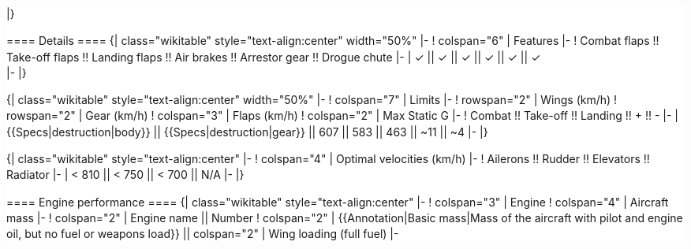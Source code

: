 |}

==== Details ====
{| class="wikitable" style="text-align:center" width="50%"
|-
! colspan="6" | Features
|-
! Combat flaps !! Take-off flaps !! Landing flaps !! Air brakes !! Arrestor gear !! Drogue chute
|-
| ✓ || ✓ || ✓ || ✓ || ✓ || ✓     
|-
|}

{| class="wikitable" style="text-align:center" width="50%"
|-
! colspan="7" | Limits
|-
! rowspan="2" | Wings (km/h)
! rowspan="2" | Gear (km/h)
! colspan="3" | Flaps (km/h)
! colspan="2" | Max Static G
|-
! Combat !! Take-off !! Landing !! + !! -
|-
| {{Specs|destruction|body}} || {{Specs|destruction|gear}} || 607 || 583 || 463 || ~11 || ~4
|-
|}

{| class="wikitable" style="text-align:center"
|-
! colspan="4" | Optimal velocities (km/h)
|-
! Ailerons !! Rudder !! Elevators !! Radiator
|-
| < 810 || < 750 || < 700 || N/A
|-
|}

==== Engine performance ====
{| class="wikitable" style="text-align:center"
|-
! colspan="3" | Engine
! colspan="4" | Aircraft mass
|-
! colspan="2" | Engine name || Number
! colspan="2" | {{Annotation|Basic mass|Mass of the aircraft with pilot and engine oil, but no fuel or weapons load}} || colspan="2" | Wing loading (full fuel)
|-